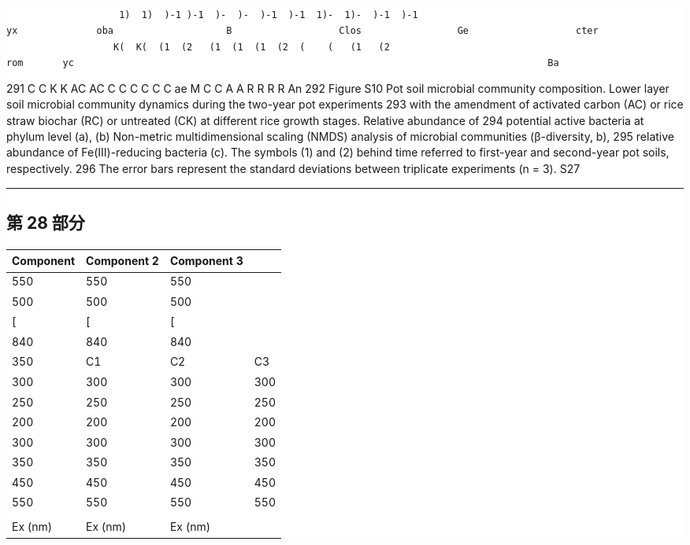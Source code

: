                         1)  1)  )-1 )-1  )-  )-  )-1  )-1  1)-  1)-  )-1  )-1                                                                                                      yx              oba                    B                   Clos                 Ge                   cter
                       K(  K(  (1  (2   (1  (1  (1  (2  (    (   (1   (2                                                                                                        rom       yc                                                                                    Ba
291                   C  C    K  K    AC  AC  C  C     C     C    C C                                                                                                           ae                M
                              C   C          A     A   R  R  R  R                                                                                                             An
292         Figure S10 Pot soil microbial community composition. Lower layer soil microbial community dynamics during the two-year pot experiments
293         with the amendment of activated carbon (AC) or rice straw biochar (RC) or untreated (CK) at different rice growth stages. Relative abundance of
294         potential active bacteria at phylum level (a), (b) Non-metric multidimensional scaling (NMDS) analysis of microbial communities (β-diversity, b),
295         relative abundance of Fe(III)-reducing bacteria (c). The symbols (1) and (2) behind time referred to first-year and second-year pot soils, respectively.
296         The error bars represent the standard deviations between triplicate experiments (n = 3).
                                                                                                                             S27

---

## 第 28 部分

| Component       | Component 2       | Component 3       | |
|------------------|------------------|------------------|---|
| 550              | 550              | 550              | |
| 500              | 500              | 500              | |
| [                | [                | [                | |
| 840              | 840              | 840              | |
| 350              | C1               | C2               | C3               |
| 300              | 300              | 300              | 300              |
| 250              | 250              | 250              | 250              |
| 200              | 200              | 200              | 200              |
| 300              | 300              | 300              | 300              |
| 350              | 350              | 350              | 350              |
| 450              | 450              | 450              | 450              |
| 550              | 550              | 550              | 550              |
|                  |                  |                  | |
| Ex (nm)         | Ex (nm)         | Ex (nm)         | |
